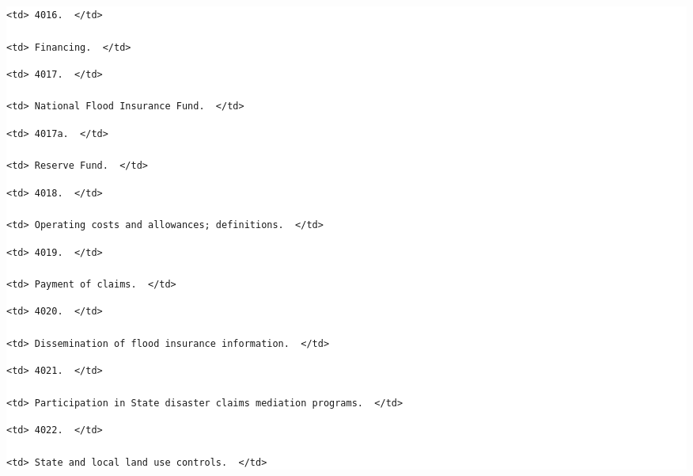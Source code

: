   <tr>

    <td> 4016.  </td>

    <td> Financing.  </td>

  </tr>

  <tr>

    <td> 4017.  </td>

    <td> National Flood Insurance Fund.  </td>

  </tr>

  <tr>

    <td> 4017a.  </td>

    <td> Reserve Fund.  </td>

  </tr>

  <tr>

    <td> 4018.  </td>

    <td> Operating costs and allowances; definitions.  </td>

  </tr>

  <tr>

    <td> 4019.  </td>

    <td> Payment of claims.  </td>

  </tr>

  <tr>

    <td> 4020.  </td>

    <td> Dissemination of flood insurance information.  </td>

  </tr>

  <tr>

    <td> 4021.  </td>

    <td> Participation in State disaster claims mediation programs.  </td>

  </tr>

  <tr>

    <td> 4022.  </td>

    <td> State and local land use controls.  </td>

  </tr>

  <tr>
